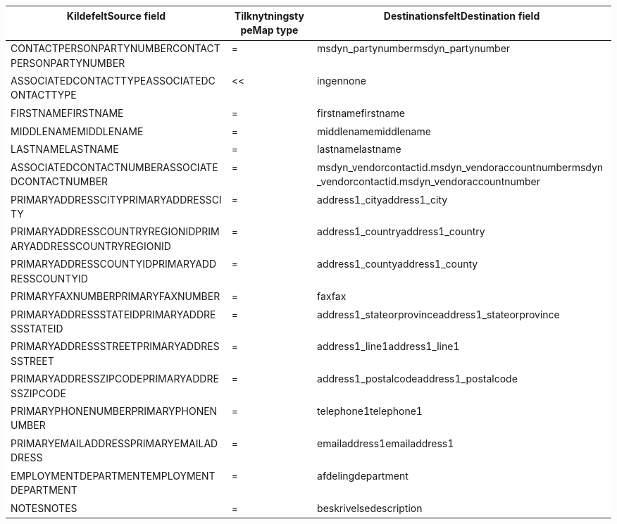 

<span data-ttu-id="f1f5b-409">Kildefelt</span><span class="sxs-lookup"><span data-stu-id="f1f5b-409">Source field</span></span> | <span data-ttu-id="f1f5b-410">Tilknytningstype</span><span class="sxs-lookup"><span data-stu-id="f1f5b-410">Map type</span></span> | <span data-ttu-id="f1f5b-411">Destinationsfelt</span><span class="sxs-lookup"><span data-stu-id="f1f5b-411">Destination field</span></span>
---|---|---
<span data-ttu-id="f1f5b-412">CONTACTPERSONPARTYNUMBER</span><span class="sxs-lookup"><span data-stu-id="f1f5b-412">CONTACTPERSONPARTYNUMBER</span></span> | = | <span data-ttu-id="f1f5b-413">msdyn\_partynumber</span><span class="sxs-lookup"><span data-stu-id="f1f5b-413">msdyn\_partynumber</span></span>
<span data-ttu-id="f1f5b-414">ASSOCIATEDCONTACTTYPE</span><span class="sxs-lookup"><span data-stu-id="f1f5b-414">ASSOCIATEDCONTACTTYPE</span></span> | \<\< | <span data-ttu-id="f1f5b-415">ingen</span><span class="sxs-lookup"><span data-stu-id="f1f5b-415">none</span></span>
<span data-ttu-id="f1f5b-416">FIRSTNAME</span><span class="sxs-lookup"><span data-stu-id="f1f5b-416">FIRSTNAME</span></span> | = | <span data-ttu-id="f1f5b-417">firstname</span><span class="sxs-lookup"><span data-stu-id="f1f5b-417">firstname</span></span>
<span data-ttu-id="f1f5b-418">MIDDLENAME</span><span class="sxs-lookup"><span data-stu-id="f1f5b-418">MIDDLENAME</span></span> | = | <span data-ttu-id="f1f5b-419">middlename</span><span class="sxs-lookup"><span data-stu-id="f1f5b-419">middlename</span></span>
<span data-ttu-id="f1f5b-420">LASTNAME</span><span class="sxs-lookup"><span data-stu-id="f1f5b-420">LASTNAME</span></span> | = | <span data-ttu-id="f1f5b-421">lastname</span><span class="sxs-lookup"><span data-stu-id="f1f5b-421">lastname</span></span>
<span data-ttu-id="f1f5b-422">ASSOCIATEDCONTACTNUMBER</span><span class="sxs-lookup"><span data-stu-id="f1f5b-422">ASSOCIATEDCONTACTNUMBER</span></span> | = | <span data-ttu-id="f1f5b-423">msdyn\_vendorcontactid.msdyn\_vendoraccountnumber</span><span class="sxs-lookup"><span data-stu-id="f1f5b-423">msdyn\_vendorcontactid.msdyn\_vendoraccountnumber</span></span>
<span data-ttu-id="f1f5b-424">PRIMARYADDRESSCITY</span><span class="sxs-lookup"><span data-stu-id="f1f5b-424">PRIMARYADDRESSCITY</span></span> | = | <span data-ttu-id="f1f5b-425">address1\_city</span><span class="sxs-lookup"><span data-stu-id="f1f5b-425">address1\_city</span></span>
<span data-ttu-id="f1f5b-426">PRIMARYADDRESSCOUNTRYREGIONID</span><span class="sxs-lookup"><span data-stu-id="f1f5b-426">PRIMARYADDRESSCOUNTRYREGIONID</span></span> | = | <span data-ttu-id="f1f5b-427">address1\_country</span><span class="sxs-lookup"><span data-stu-id="f1f5b-427">address1\_country</span></span>
<span data-ttu-id="f1f5b-428">PRIMARYADDRESSCOUNTYID</span><span class="sxs-lookup"><span data-stu-id="f1f5b-428">PRIMARYADDRESSCOUNTYID</span></span> | = | <span data-ttu-id="f1f5b-429">address1\_county</span><span class="sxs-lookup"><span data-stu-id="f1f5b-429">address1\_county</span></span>
<span data-ttu-id="f1f5b-430">PRIMARYFAXNUMBER</span><span class="sxs-lookup"><span data-stu-id="f1f5b-430">PRIMARYFAXNUMBER</span></span> | = | <span data-ttu-id="f1f5b-431">fax</span><span class="sxs-lookup"><span data-stu-id="f1f5b-431">fax</span></span>
<span data-ttu-id="f1f5b-432">PRIMARYADDRESSSTATEID</span><span class="sxs-lookup"><span data-stu-id="f1f5b-432">PRIMARYADDRESSSTATEID</span></span> | = | <span data-ttu-id="f1f5b-433">address1\_stateorprovince</span><span class="sxs-lookup"><span data-stu-id="f1f5b-433">address1\_stateorprovince</span></span>
<span data-ttu-id="f1f5b-434">PRIMARYADDRESSSTREET</span><span class="sxs-lookup"><span data-stu-id="f1f5b-434">PRIMARYADDRESSSTREET</span></span> | = | <span data-ttu-id="f1f5b-435">address1\_line1</span><span class="sxs-lookup"><span data-stu-id="f1f5b-435">address1\_line1</span></span>
<span data-ttu-id="f1f5b-436">PRIMARYADDRESSZIPCODE</span><span class="sxs-lookup"><span data-stu-id="f1f5b-436">PRIMARYADDRESSZIPCODE</span></span> | = | <span data-ttu-id="f1f5b-437">address1\_postalcode</span><span class="sxs-lookup"><span data-stu-id="f1f5b-437">address1\_postalcode</span></span>
<span data-ttu-id="f1f5b-438">PRIMARYPHONENUMBER</span><span class="sxs-lookup"><span data-stu-id="f1f5b-438">PRIMARYPHONENUMBER</span></span> | = | <span data-ttu-id="f1f5b-439">telephone1</span><span class="sxs-lookup"><span data-stu-id="f1f5b-439">telephone1</span></span>
<span data-ttu-id="f1f5b-440">PRIMARYEMAILADDRESS</span><span class="sxs-lookup"><span data-stu-id="f1f5b-440">PRIMARYEMAILADDRESS</span></span> | = | <span data-ttu-id="f1f5b-441">emailaddress1</span><span class="sxs-lookup"><span data-stu-id="f1f5b-441">emailaddress1</span></span>
<span data-ttu-id="f1f5b-442">EMPLOYMENTDEPARTMENT</span><span class="sxs-lookup"><span data-stu-id="f1f5b-442">EMPLOYMENTDEPARTMENT</span></span> | = | <span data-ttu-id="f1f5b-443">afdeling</span><span class="sxs-lookup"><span data-stu-id="f1f5b-443">department</span></span>
<span data-ttu-id="f1f5b-444">NOTES</span><span class="sxs-lookup"><span data-stu-id="f1f5b-444">NOTES</span></span> | = | <span data-ttu-id="f1f5b-445">beskrivelse</span><span class="sxs-lookup"><span data-stu-id="f1f5b-445">description</span></span>